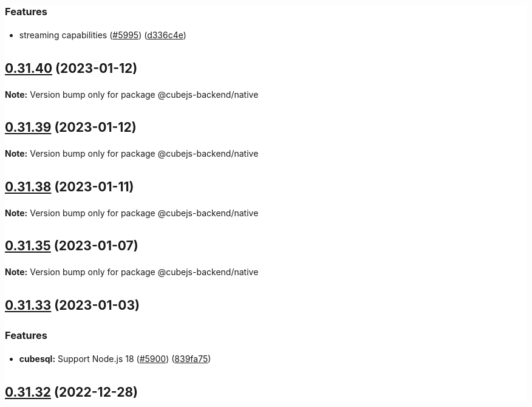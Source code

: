 
### Features

* streaming capabilities ([#5995](https://github.com/cube-js/cube.js/issues/5995)) ([d336c4e](https://github.com/cube-js/cube.js/commit/d336c4eaa3547422484bb003df19dfd4c7be5f96))





## [0.31.40](https://github.com/cube-js/cube.js/compare/v0.31.39...v0.31.40) (2023-01-12)

**Note:** Version bump only for package @cubejs-backend/native





## [0.31.39](https://github.com/cube-js/cube.js/compare/v0.31.38...v0.31.39) (2023-01-12)

**Note:** Version bump only for package @cubejs-backend/native





## [0.31.38](https://github.com/cube-js/cube.js/compare/v0.31.37...v0.31.38) (2023-01-11)

**Note:** Version bump only for package @cubejs-backend/native





## [0.31.35](https://github.com/cube-js/cube.js/compare/v0.31.34...v0.31.35) (2023-01-07)

**Note:** Version bump only for package @cubejs-backend/native





## [0.31.33](https://github.com/cube-js/cube.js/compare/v0.31.32...v0.31.33) (2023-01-03)


### Features

* **cubesql:** Support Node.js 18 ([#5900](https://github.com/cube-js/cube.js/issues/5900)) ([839fa75](https://github.com/cube-js/cube.js/commit/839fa752229d23c25f97df66b845fe6d8ebfd341))





## [0.31.32](https://github.com/cube-js/cube.js/compare/v0.31.31...v0.31.32) (2022-12-28)
